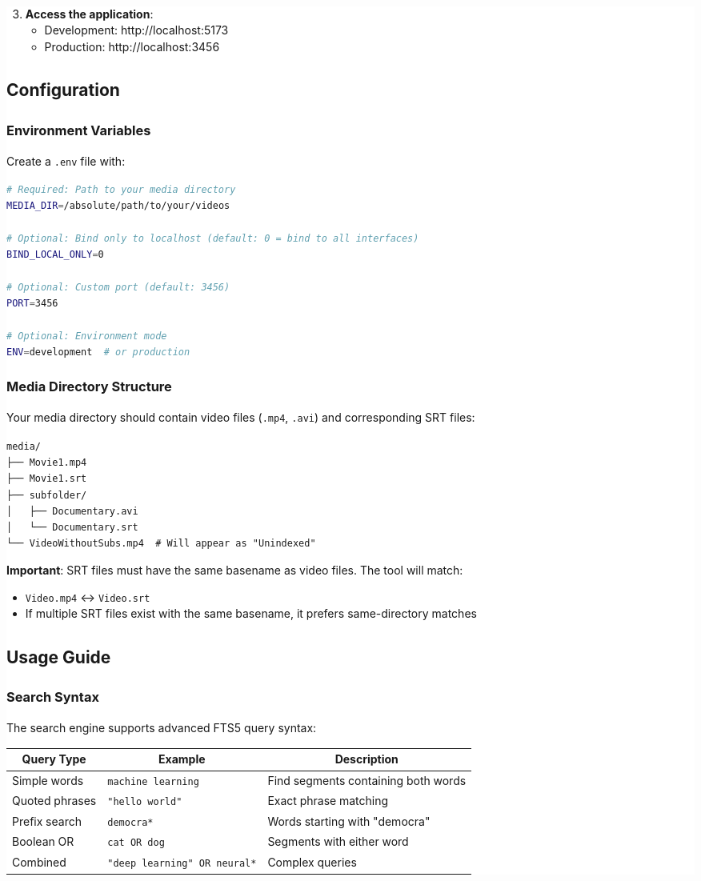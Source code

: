 3. **Access the application**:
   - Development: http://localhost:5173
   - Production: http://localhost:3456

## Configuration

### Environment Variables

Create a `.env` file with:

```bash
# Required: Path to your media directory
MEDIA_DIR=/absolute/path/to/your/videos

# Optional: Bind only to localhost (default: 0 = bind to all interfaces)
BIND_LOCAL_ONLY=0

# Optional: Custom port (default: 3456)
PORT=3456

# Optional: Environment mode
ENV=development  # or production
```

### Media Directory Structure

Your media directory should contain video files (`.mp4`, `.avi`) and corresponding SRT files:

```
media/
├── Movie1.mp4
├── Movie1.srt
├── subfolder/
│   ├── Documentary.avi
│   └── Documentary.srt
└── VideoWithoutSubs.mp4  # Will appear as "Unindexed"
```

**Important**: SRT files must have the same basename as video files. The tool will match:
- `Video.mp4` ↔ `Video.srt`
- If multiple SRT files exist with the same basename, it prefers same-directory matches

## Usage Guide

### Search Syntax

The search engine supports advanced FTS5 query syntax:

| Query Type | Example | Description |
|------------|---------|-------------|
| Simple words | `machine learning` | Find segments containing both words |
| Quoted phrases | `"hello world"` | Exact phrase matching |
| Prefix search | `democra*` | Words starting with "democra" |
| Boolean OR | `cat OR dog` | Segments with either word |
| Combined | `"deep learning" OR neural*` | Complex queries |
